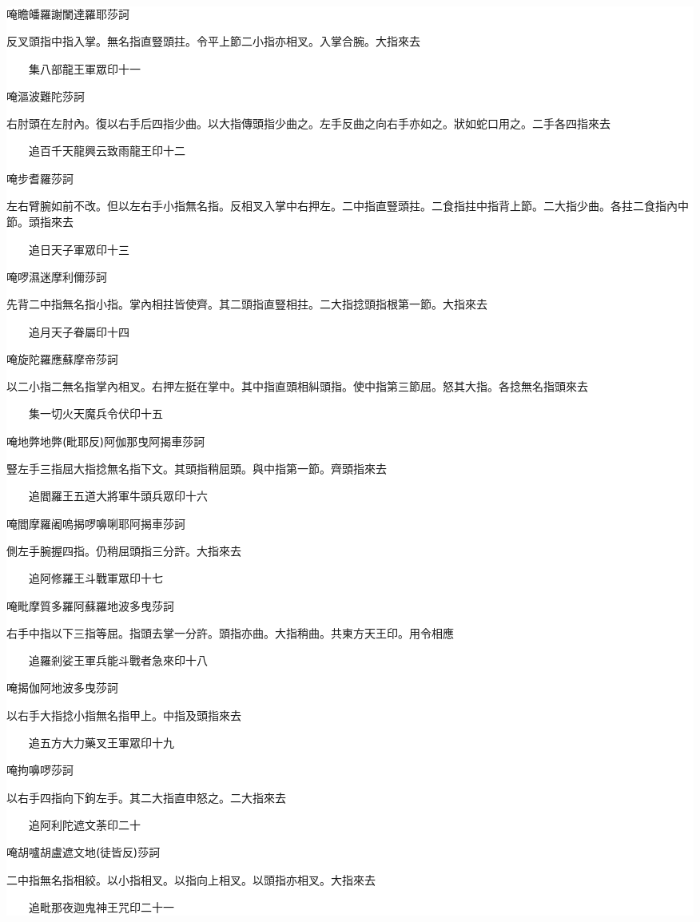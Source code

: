 唵瞻皤羅謝闌達羅耶莎訶

反叉頭指中指入掌。無名指直豎頭拄。令平上節二小指亦相叉。入掌合腕。大指來去

　　集八部龍王軍眾印十一

唵漚波難陀莎訶

右肘頭在左肘內。復以右手后四指少曲。以大指傳頭指少曲之。左手反曲之向右手亦如之。狀如蛇口用之。二手各四指來去

　　追百千天龍興云致雨龍王印十二

唵步耆羅莎訶

左右臂腕如前不改。但以左右手小指無名指。反相叉入掌中右押左。二中指直豎頭拄。二食指拄中指背上節。二大指少曲。各拄二食指內中節。頭指來去

　　追日天子軍眾印十三

唵啰濕迷摩利儞莎訶

先背二中指無名指小指。掌內相拄皆使齊。其二頭指直豎相拄。二大指捻頭指根第一節。大指來去

　　追月天子眷屬印十四

唵旋陀羅應蘇摩帝莎訶

以二小指二無名指掌內相叉。右押左挺在掌中。其中指直頭相糾頭指。使中指第三節屈。怒其大指。各捻無名指頭來去

　　集一切火天魔兵令伏印十五

唵地弊地弊(毗耶反)阿伽那曳阿揭車莎訶

豎左手三指屈大指捻無名指下文。其頭指稍屈頭。與中指第一節。齊頭指來去

　　追閻羅王五道大將軍牛頭兵眾印十六

唵閻摩羅阇嗚揭啰嚊唎耶阿揭車莎訶

側左手腕握四指。仍稍屈頭指三分許。大指來去

　　追阿修羅王斗戰軍眾印十七

唵毗摩質多羅阿蘇羅地波多曳莎訶

右手中指以下三指等屈。指頭去掌一分許。頭指亦曲。大指稍曲。共東方天王印。用令相應

　　追羅剎娑王軍兵能斗戰者急來印十八

唵揭伽阿地波多曳莎訶

以右手大指捻小指無名指甲上。中指及頭指來去

　　追五方大力藥叉王軍眾印十九

唵拘嚊啰莎訶

以右手四指向下鉤左手。其二大指直申怒之。二大指來去

　　追阿利陀遮文荼印二十

唵胡嚧胡盧遮文地(徒皆反)莎訶

二中指無名指相絞。以小指相叉。以指向上相叉。以頭指亦相叉。大指來去

　　追毗那夜迦鬼神王咒印二十一
